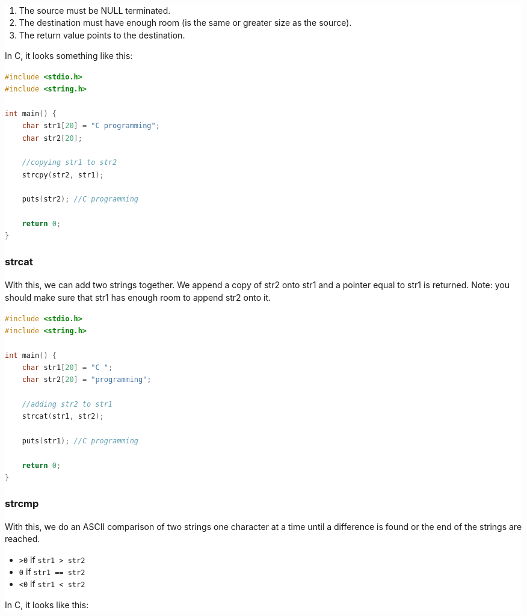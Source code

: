 1. The source must be NULL terminated.
2. The destination must have enough room (is the same or greater size as the source).
3. The return value points to the destination.

In C, it looks something like this:

```c
#include <stdio.h>
#include <string.h>

int main() {
    char str1[20] = "C programming";
    char str2[20];
    
    //copying str1 to str2
    strcpy(str2, str1);

    puts(str2); //C programming

    return 0;
}
```

### strcat

With this, we can add two strings together. We append a copy of str2 onto str1 and a pointer equal to str1 is returned. Note: you should make sure that str1 has enough room to append str2 onto it.

```c
#include <stdio.h>
#include <string.h>

int main() {
    char str1[20] = "C ";
    char str2[20] = "programming";
    
    //adding str2 to str1
    strcat(str1, str2);

    puts(str1); //C programming

    return 0;
}
```

### strcmp

With this, we do an ASCII comparison of two strings one character at a time until a difference is found or the end of the strings are reached.

- `>0` if `str1 > str2`
- `0` if `str1 == str2`
- `<0` if `str1 < str2`

In C, it looks like this:
